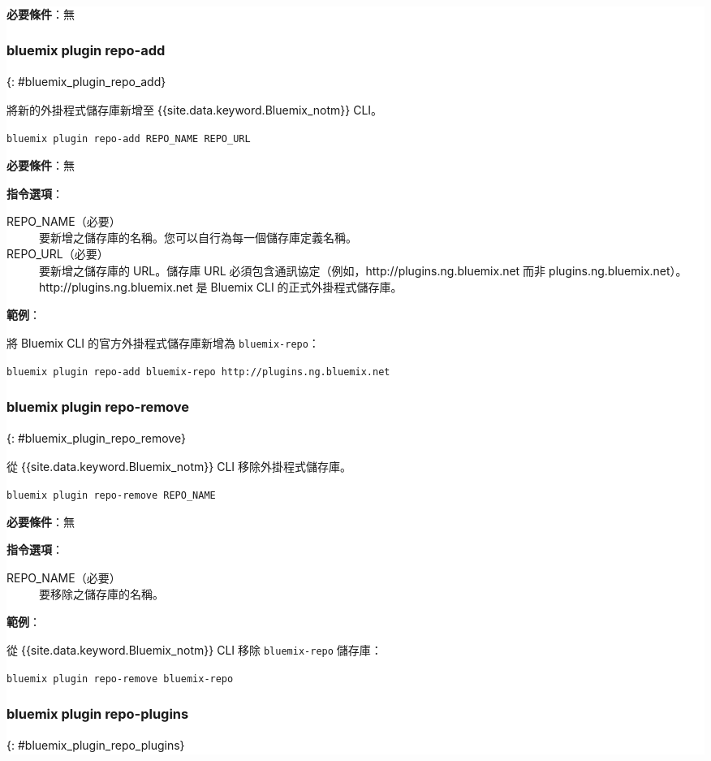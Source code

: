 <strong>必要條件</strong>：無


### bluemix plugin repo-add
{: #bluemix_plugin_repo_add}

將新的外掛程式儲存庫新增至 {{site.data.keyword.Bluemix_notm}} CLI。

```
bluemix plugin repo-add REPO_NAME REPO_URL
```

<strong>必要條件</strong>：無

<strong>指令選項</strong>：

   <dl>
   <dt>REPO_NAME（必要）</dt>
   <dd>要新增之儲存庫的名稱。您可以自行為每一個儲存庫定義名稱。</dd>
   <dt>REPO_URL（必要）</dt>
   <dd>要新增之儲存庫的 URL。儲存庫 URL 必須包含通訊協定（例如，http://plugins.ng.bluemix.net 而非 plugins.ng.bluemix.net）。http://plugins.ng.bluemix.net 是 Bluemix CLI 的正式外掛程式儲存庫。</dd>
    </dl>


<strong>範例</strong>：

將 Bluemix CLI 的官方外掛程式儲存庫新增為 `bluemix-repo`：

```
bluemix plugin repo-add bluemix-repo http://plugins.ng.bluemix.net
```


### bluemix plugin repo-remove
{: #bluemix_plugin_repo_remove}

從 {{site.data.keyword.Bluemix_notm}} CLI 移除外掛程式儲存庫。

```
bluemix plugin repo-remove REPO_NAME
```

<strong>必要條件</strong>：無

<strong>指令選項</strong>：
   <dl>
   <dt>REPO_NAME（必要）</dt>
   <dd>要移除之儲存庫的名稱。</dd>
   </dl>

<strong>範例</strong>：

從 {{site.data.keyword.Bluemix_notm}} CLI 移除 `bluemix-repo` 儲存庫：

```
bluemix plugin repo-remove bluemix-repo
```


### bluemix plugin repo-plugins
{: #bluemix_plugin_repo_plugins}
